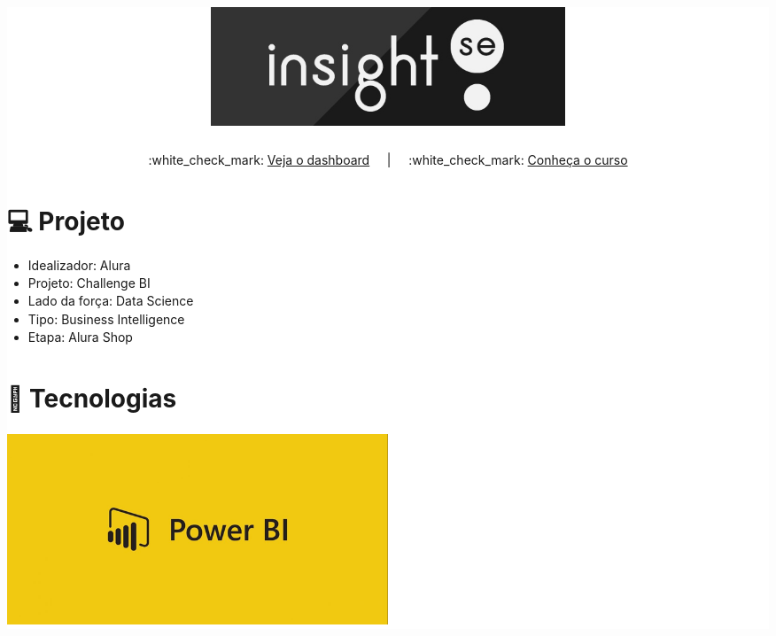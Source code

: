 <h1 align="center">
    <img src="./files/logo insight.jpg" alt="" width="400">
</h1>

<p align="center">
  :white_check_mark: <a href="https://app.powerbi.com/view?r=eyJrIjoiZTQwYzQ4ZjMtYzZhYS00MDc2LWE2M2UtNTM2N2UwMDE2NjlkIiwidCI6ImEzZTU3Zjc1LTU5YTktNDFkOS05ZGIwLTA0YmM0ODg2YWY3NyJ9&pageName=ReportSection" target="_blank">Veja o dashboard</a>
 &nbsp;&nbsp;&nbsp; | &nbsp;&nbsp;&nbsp;
  :white_check_mark: <a href="https://www.alura.com.br/challenges/bi/semana-02-marketing" target="_blank">Conheça o curso</a>
</p>

# :computer: Projeto
 
- Idealizador: Alura
- Projeto: Challenge BI
- Lado da força: Data Science
- Tipo: Business Intelligence
- Etapa: Alura Shop

# :rocket: Tecnologias

<img src="./files/logo pbi.png" width="50%">
